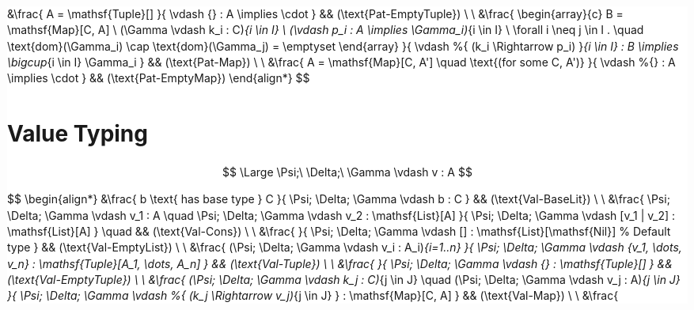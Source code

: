 &\frac{
   A = \mathsf{Tuple}[]
}{
   \vdash \{\} : A \implies \cdot
} && (\text{Pat-EmptyTuple}) \\ \\
&\frac{
  \begin{array}{c}
    B = \mathsf{Map}[C, A] \\
    (\Gamma \vdash k_i : C)_{i \in I} \\
    (\vdash p_i : A \implies \Gamma_i)_{i \in I} \\
    \forall i \neq j \in I . \quad \text{dom}(\Gamma_i) \cap \text{dom}(\Gamma_j) = \emptyset
  \end{array}
}{
  \vdash \%\{ (k_i \Rightarrow p_i) \}_{i \in I} : B \implies \bigcup_{i \in I} \Gamma_i
} && (\text{Pat-Map}) \\ \\
&\frac{
   A = \mathsf{Map}[C, A'] \quad \text{(for some C, A')}
}{
   \vdash \%\{\} : A \implies \cdot
} && (\text{Pat-EmptyMap})
\end{align*}
$$



# Value Typing

$$
\Large \Psi;\ \Delta;\ \Gamma \vdash v : A
$$


$$
\begin{align*}
&\frac{
  b \text{ has base type } C
}{
  \Psi; \Delta; \Gamma \vdash b : C
} && (\text{Val-BaseLit}) \\ \\
&\frac{
      \Psi; \Delta; \Gamma \vdash v_1 : A \quad \Psi; \Delta; \Gamma \vdash v_2 : \mathsf{List}[A]
}{
      \Psi; \Delta; \Gamma \vdash [v_1 | v_2] : \mathsf{List}[A]
} \quad && (\text{Val-Cons})
 \\ \\
&\frac{
}{
  \Psi; \Delta; \Gamma \vdash [] : \mathsf{List}[\mathsf{Nil}] % Default type
} && (\text{Val-EmptyList}) \\ \\
&\frac{
  (\Psi; \Delta; \Gamma \vdash v_i : A_i)_{i=1..n}
}{
  \Psi; \Delta; \Gamma \vdash \{v_1, \dots, v_n\} : \mathsf{Tuple}[A_1, \dots, A_n]
} && (\text{Val-Tuple}) \\ \\
&\frac{
}{
  \Psi; \Delta; \Gamma \vdash \{\} : \mathsf{Tuple}[]
} && (\text{Val-EmptyTuple}) \\ \\
&\frac{
 (\Psi; \Delta; \Gamma \vdash k_j : C)_{j \in J} \quad (\Psi; \Delta; \Gamma \vdash v_j : A)_{j \in J}
}{
 \Psi; \Delta; \Gamma \vdash \%\{ (k_j \Rightarrow v_j)_{j \in J} \} : \mathsf{Map}[C, A]
} && (\text{Val-Map}) \\ \\
&\frac{